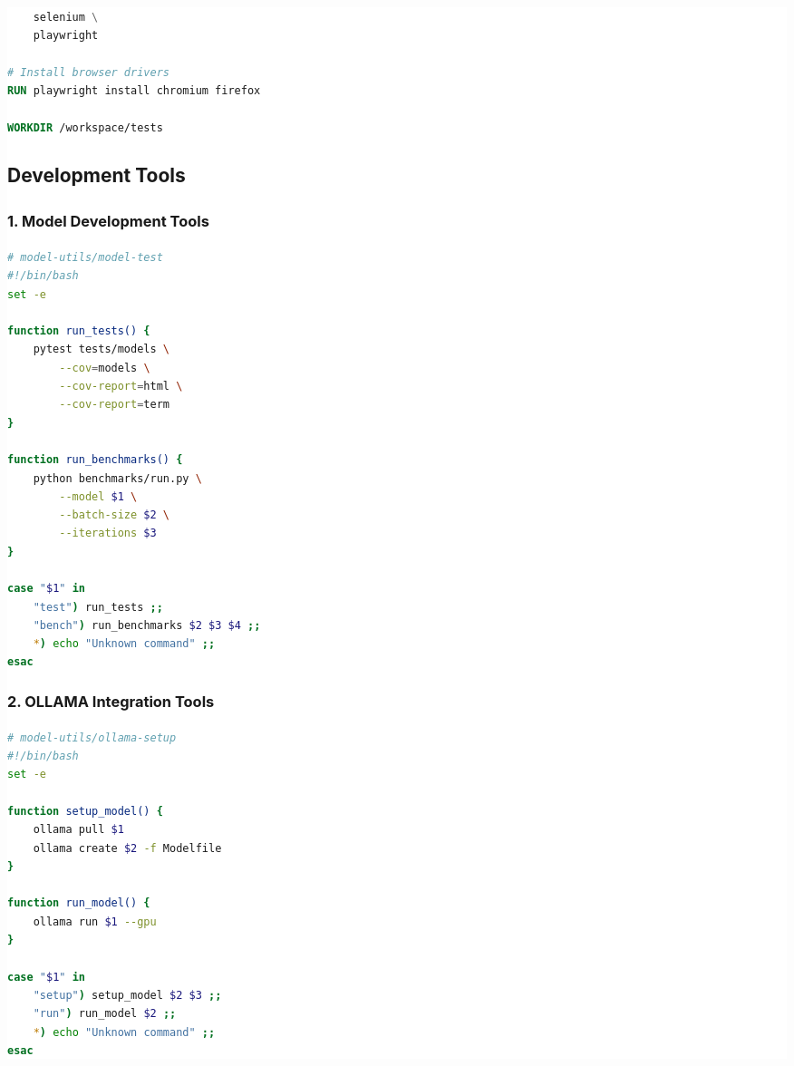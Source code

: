```dockerfile
    selenium \
    playwright

# Install browser drivers
RUN playwright install chromium firefox

WORKDIR /workspace/tests
```

## Development Tools

### 1. Model Development Tools

```bash
# model-utils/model-test
#!/bin/bash
set -e

function run_tests() {
    pytest tests/models \
        --cov=models \
        --cov-report=html \
        --cov-report=term
}

function run_benchmarks() {
    python benchmarks/run.py \
        --model $1 \
        --batch-size $2 \
        --iterations $3
}

case "$1" in
    "test") run_tests ;;
    "bench") run_benchmarks $2 $3 $4 ;;
    *) echo "Unknown command" ;;
esac
```

### 2. OLLAMA Integration Tools

```bash
# model-utils/ollama-setup
#!/bin/bash
set -e

function setup_model() {
    ollama pull $1
    ollama create $2 -f Modelfile
}

function run_model() {
    ollama run $1 --gpu
}

case "$1" in
    "setup") setup_model $2 $3 ;;
    "run") run_model $2 ;;
    *) echo "Unknown command" ;;
esac
```
